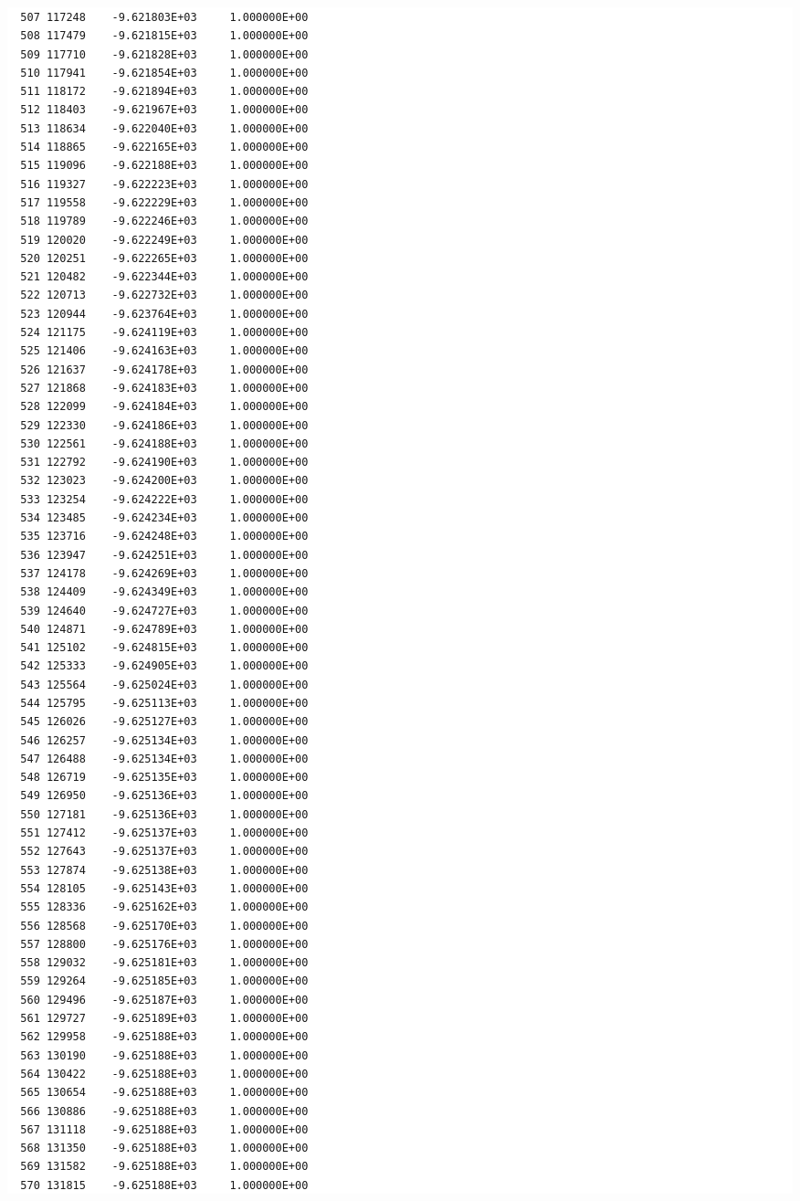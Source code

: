       507 117248    -9.621803E+03     1.000000E+00
      508 117479    -9.621815E+03     1.000000E+00
      509 117710    -9.621828E+03     1.000000E+00
      510 117941    -9.621854E+03     1.000000E+00
      511 118172    -9.621894E+03     1.000000E+00
      512 118403    -9.621967E+03     1.000000E+00
      513 118634    -9.622040E+03     1.000000E+00
      514 118865    -9.622165E+03     1.000000E+00
      515 119096    -9.622188E+03     1.000000E+00
      516 119327    -9.622223E+03     1.000000E+00
      517 119558    -9.622229E+03     1.000000E+00
      518 119789    -9.622246E+03     1.000000E+00
      519 120020    -9.622249E+03     1.000000E+00
      520 120251    -9.622265E+03     1.000000E+00
      521 120482    -9.622344E+03     1.000000E+00
      522 120713    -9.622732E+03     1.000000E+00
      523 120944    -9.623764E+03     1.000000E+00
      524 121175    -9.624119E+03     1.000000E+00
      525 121406    -9.624163E+03     1.000000E+00
      526 121637    -9.624178E+03     1.000000E+00
      527 121868    -9.624183E+03     1.000000E+00
      528 122099    -9.624184E+03     1.000000E+00
      529 122330    -9.624186E+03     1.000000E+00
      530 122561    -9.624188E+03     1.000000E+00
      531 122792    -9.624190E+03     1.000000E+00
      532 123023    -9.624200E+03     1.000000E+00
      533 123254    -9.624222E+03     1.000000E+00
      534 123485    -9.624234E+03     1.000000E+00
      535 123716    -9.624248E+03     1.000000E+00
      536 123947    -9.624251E+03     1.000000E+00
      537 124178    -9.624269E+03     1.000000E+00
      538 124409    -9.624349E+03     1.000000E+00
      539 124640    -9.624727E+03     1.000000E+00
      540 124871    -9.624789E+03     1.000000E+00
      541 125102    -9.624815E+03     1.000000E+00
      542 125333    -9.624905E+03     1.000000E+00
      543 125564    -9.625024E+03     1.000000E+00
      544 125795    -9.625113E+03     1.000000E+00
      545 126026    -9.625127E+03     1.000000E+00
      546 126257    -9.625134E+03     1.000000E+00
      547 126488    -9.625134E+03     1.000000E+00
      548 126719    -9.625135E+03     1.000000E+00
      549 126950    -9.625136E+03     1.000000E+00
      550 127181    -9.625136E+03     1.000000E+00
      551 127412    -9.625137E+03     1.000000E+00
      552 127643    -9.625137E+03     1.000000E+00
      553 127874    -9.625138E+03     1.000000E+00
      554 128105    -9.625143E+03     1.000000E+00
      555 128336    -9.625162E+03     1.000000E+00
      556 128568    -9.625170E+03     1.000000E+00
      557 128800    -9.625176E+03     1.000000E+00
      558 129032    -9.625181E+03     1.000000E+00
      559 129264    -9.625185E+03     1.000000E+00
      560 129496    -9.625187E+03     1.000000E+00
      561 129727    -9.625189E+03     1.000000E+00
      562 129958    -9.625188E+03     1.000000E+00
      563 130190    -9.625188E+03     1.000000E+00
      564 130422    -9.625188E+03     1.000000E+00
      565 130654    -9.625188E+03     1.000000E+00
      566 130886    -9.625188E+03     1.000000E+00
      567 131118    -9.625188E+03     1.000000E+00
      568 131350    -9.625188E+03     1.000000E+00
      569 131582    -9.625188E+03     1.000000E+00
      570 131815    -9.625188E+03     1.000000E+00